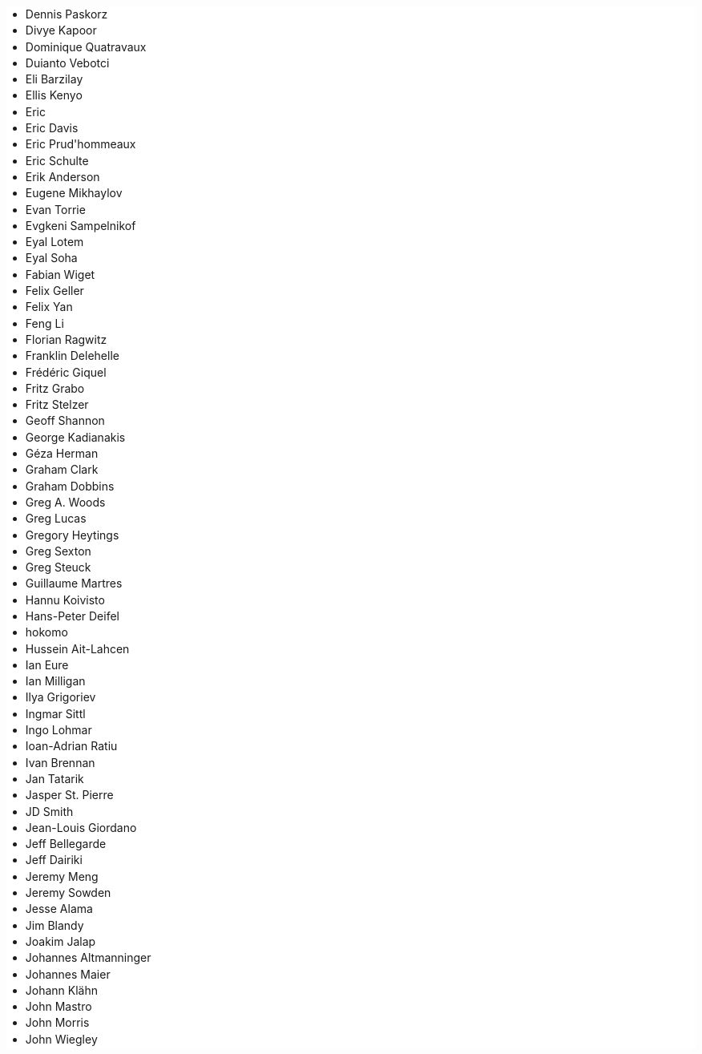 - Dennis Paskorz
- Divye Kapoor
- Dominique Quatravaux
- Duianto Vebotci
- Eli Barzilay
- Ellis Kenyo
- Eric
- Eric Davis
- Eric Prud'hommeaux
- Eric Schulte
- Erik Anderson
- Eugene Mikhaylov
- Evan Torrie
- Evgkeni Sampelnikof
- Eyal Lotem
- Eyal Soha
- Fabian Wiget
- Felix Geller
- Felix Yan
- Feng Li
- Florian Ragwitz
- Franklin Delehelle
- Frédéric Giquel
- Fritz Grabo
- Fritz Stelzer
- Geoff Shannon
- George Kadianakis
- Géza Herman
- Graham Clark
- Graham Dobbins
- Greg A. Woods
- Greg Lucas
- Gregory Heytings
- Greg Sexton
- Greg Steuck
- Guillaume Martres
- Hannu Koivisto
- Hans-Peter Deifel
- hokomo
- Hussein Ait-Lahcen
- Ian Eure
- Ian Milligan
- Ilya Grigoriev
- Ingmar Sittl
- Ingo Lohmar
- Ioan-Adrian Ratiu
- Ivan Brennan
- Jan Tatarik
- Jasper St. Pierre
- JD Smith
- Jean-Louis Giordano
- Jeff Bellegarde
- Jeff Dairiki
- Jeremy Meng
- Jeremy Sowden
- Jesse Alama
- Jim Blandy
- Joakim Jalap
- Johannes Altmanninger
- Johannes Maier
- Johann Klähn
- John Mastro
- John Morris
- John Wiegley